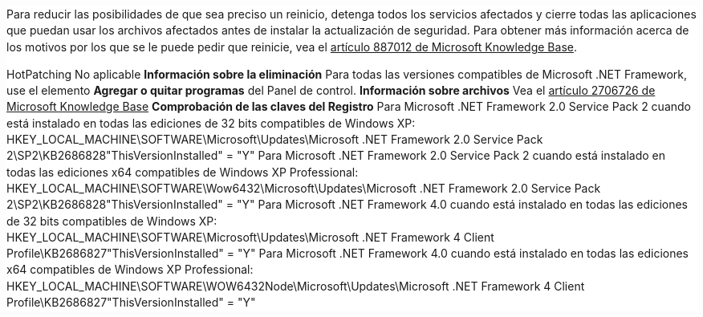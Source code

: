 Para reducir las posibilidades de que sea preciso un reinicio, detenga todos los servicios afectados y cierre todas las aplicaciones que puedan usar los archivos afectados antes de instalar la actualización de seguridad. Para obtener más información acerca de los motivos por los que se le puede pedir que reinicie, vea el <a href="http://support.microsoft.com/kb/887012">artículo 887012 de Microsoft Knowledge Base</a>.</td>
</tr>
<tr class="even">
<td style="border:1px solid black;">HotPatching</td>
<td style="border:1px solid black;">No aplicable</td>
</tr>
<tr class="odd">
<td style="border:1px solid black;"><strong>Información sobre la eliminación</strong></td>
<td style="border:1px solid black;">Para todas las versiones compatibles de Microsoft .NET Framework, use el elemento <strong>Agregar o quitar programas</strong> del Panel de control.</td>
</tr>
<tr class="even">
<td style="border:1px solid black;"><strong>Información sobre archivos</strong></td>
<td style="border:1px solid black;">Vea el <a href="http://support.microsoft.com/kb/2706726">artículo 2706726 de Microsoft Knowledge Base</a></td>
</tr>
<tr class="odd">
<td style="border:1px solid black;"><strong>Comprobación de las claves del Registro</strong></td>
<td style="border:1px solid black;">Para Microsoft .NET Framework 2.0 Service Pack 2 cuando está instalado en todas las ediciones de 32 bits compatibles de Windows XP:<br />
HKEY_LOCAL_MACHINE\SOFTWARE\Microsoft\Updates\Microsoft .NET Framework 2.0 Service Pack 2\SP2\KB2686828&quot;ThisVersionInstalled&quot; = &quot;Y&quot;</td>
</tr>
<tr class="even">
<td style="border:1px solid black;"></td>
<td style="border:1px solid black;">Para Microsoft .NET Framework 2.0 Service Pack 2 cuando está instalado en todas las ediciones x64 compatibles de Windows XP Professional:<br />
HKEY_LOCAL_MACHINE\SOFTWARE\Wow6432\Microsoft\Updates\Microsoft .NET Framework 2.0 Service Pack 2\SP2\KB2686828&quot;ThisVersionInstalled&quot; = &quot;Y&quot;</td>
</tr>
<tr class="odd">
<td style="border:1px solid black;"></td>
<td style="border:1px solid black;">Para Microsoft .NET Framework 4.0 cuando está instalado en todas las ediciones de 32 bits compatibles de Windows XP:<br />
HKEY_LOCAL_MACHINE\SOFTWARE\Microsoft\Updates\Microsoft .NET Framework 4 Client Profile\KB2686827&quot;ThisVersionInstalled&quot; = &quot;Y&quot;</td>
</tr>
<tr class="even">
<td style="border:1px solid black;"></td>
<td style="border:1px solid black;">Para Microsoft .NET Framework 4.0 cuando está instalado en todas las ediciones x64 compatibles de Windows XP Professional:<br />
HKEY_LOCAL_MACHINE\SOFTWARE\WOW6432Node\Microsoft\Updates\Microsoft .NET Framework 4 Client Profile\KB2686827&quot;ThisVersionInstalled&quot; = &quot;Y&quot;</td>
</tr>
</tbody>
</table>
 